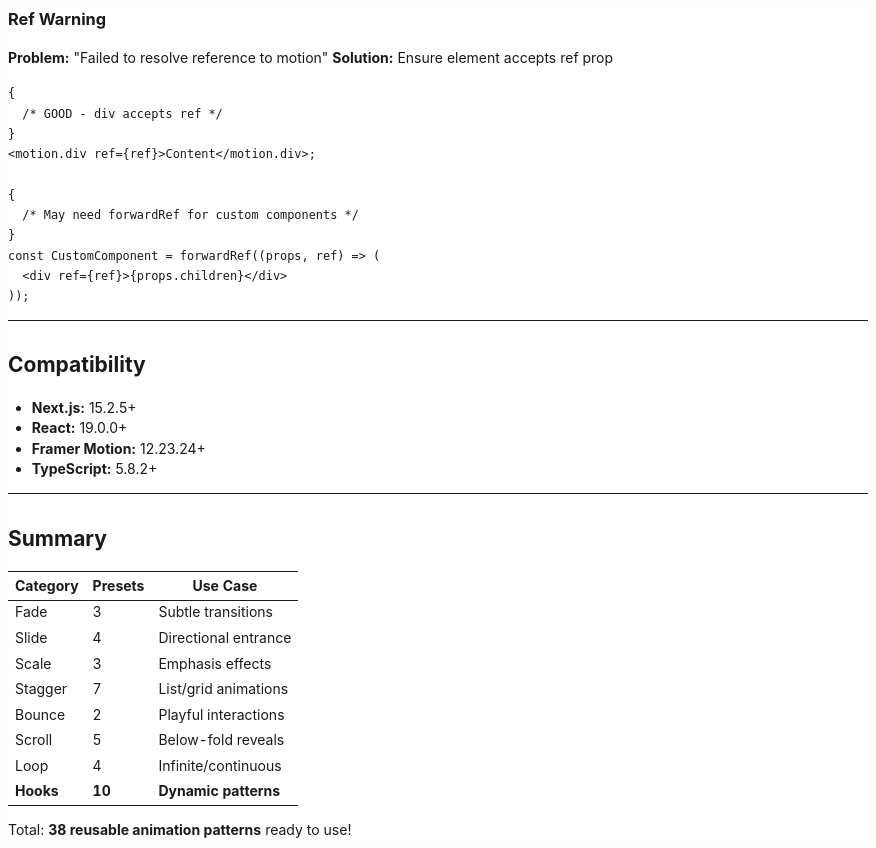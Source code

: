 ### Ref Warning

**Problem:** "Failed to resolve reference to motion"
**Solution:** Ensure element accepts ref prop

```tsx
{
  /* GOOD - div accepts ref */
}
<motion.div ref={ref}>Content</motion.div>;

{
  /* May need forwardRef for custom components */
}
const CustomComponent = forwardRef((props, ref) => (
  <div ref={ref}>{props.children}</div>
));
```

---

## Compatibility

- **Next.js:** 15.2.5+
- **React:** 19.0.0+
- **Framer Motion:** 12.23.24+
- **TypeScript:** 5.8.2+

---

## Summary

| Category  | Presets | Use Case             |
| --------- | ------- | -------------------- |
| Fade      | 3       | Subtle transitions   |
| Slide     | 4       | Directional entrance |
| Scale     | 3       | Emphasis effects     |
| Stagger   | 7       | List/grid animations |
| Bounce    | 2       | Playful interactions |
| Scroll    | 5       | Below-fold reveals   |
| Loop      | 4       | Infinite/continuous  |
| **Hooks** | **10**  | **Dynamic patterns** |

Total: **38 reusable animation patterns** ready to use!
